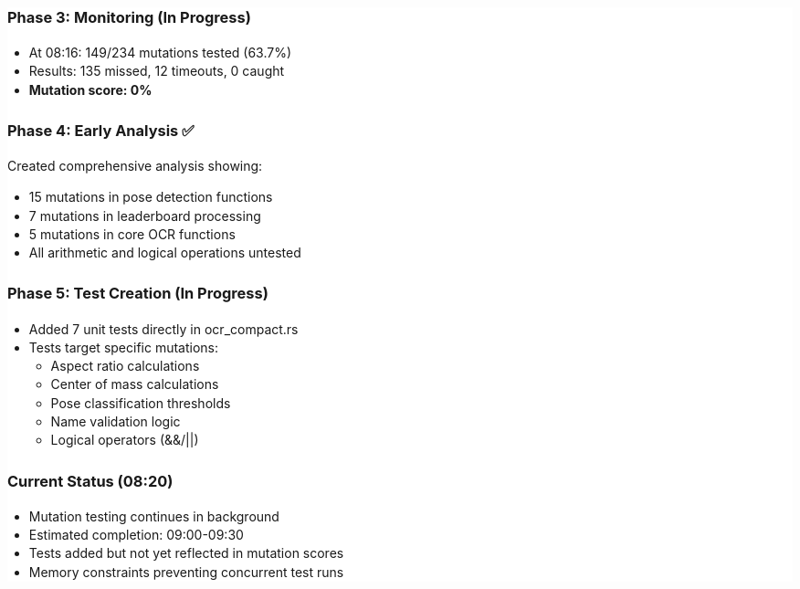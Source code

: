 ### Phase 3: Monitoring (In Progress)
- At 08:16: 149/234 mutations tested (63.7%)
- Results: 135 missed, 12 timeouts, 0 caught
- **Mutation score: 0%**

### Phase 4: Early Analysis ✅
Created comprehensive analysis showing:
- 15 mutations in pose detection functions
- 7 mutations in leaderboard processing
- 5 mutations in core OCR functions
- All arithmetic and logical operations untested

### Phase 5: Test Creation (In Progress)
- Added 7 unit tests directly in ocr_compact.rs
- Tests target specific mutations:
  - Aspect ratio calculations
  - Center of mass calculations
  - Pose classification thresholds
  - Name validation logic
  - Logical operators (&&/||)

### Current Status (08:20)
- Mutation testing continues in background
- Estimated completion: 09:00-09:30
- Tests added but not yet reflected in mutation scores
- Memory constraints preventing concurrent test runs